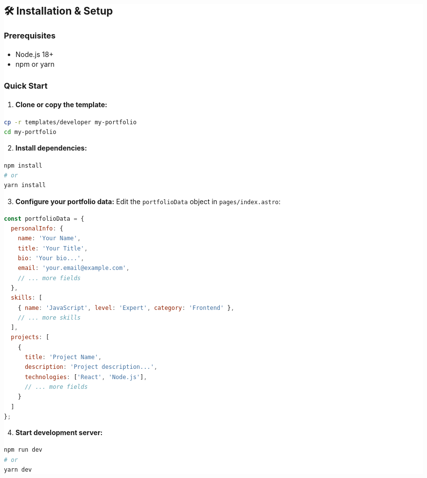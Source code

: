 ## 🛠 Installation & Setup

### Prerequisites
- Node.js 18+ 
- npm or yarn

### Quick Start

1. **Clone or copy the template:**
```bash
cp -r templates/developer my-portfolio
cd my-portfolio
```

2. **Install dependencies:**
```bash
npm install
# or
yarn install
```

3. **Configure your portfolio data:**
Edit the `portfolioData` object in `pages/index.astro`:

```javascript
const portfolioData = {
  personalInfo: {
    name: 'Your Name',
    title: 'Your Title',
    bio: 'Your bio...',
    email: 'your.email@example.com',
    // ... more fields
  },
  skills: [
    { name: 'JavaScript', level: 'Expert', category: 'Frontend' },
    // ... more skills
  ],
  projects: [
    {
      title: 'Project Name',
      description: 'Project description...',
      technologies: ['React', 'Node.js'],
      // ... more fields
    }
  ]
};
```

4. **Start development server:**
```bash
npm run dev
# or
yarn dev
```
